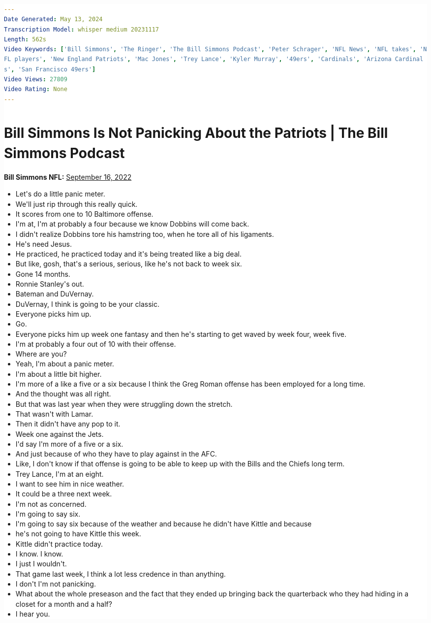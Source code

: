 ```yaml
---
Date Generated: May 13, 2024
Transcription Model: whisper medium 20231117
Length: 562s
Video Keywords: ['Bill Simmons', 'The Ringer', 'The Bill Simmons Podcast', 'Peter Schrager', 'NFL News', 'NFL takes', 'NFL players', 'New England Patriots', 'Mac Jones', 'Trey Lance', 'Kyler Murray', '49ers', 'Cardinals', 'Arizona Cardinals', 'San Francisco 49ers']
Video Views: 27809
Video Rating: None
---
```


# Bill Simmons Is Not Panicking About the Patriots | The Bill Simmons Podcast
**Bill Simmons NFL:** [September 16, 2022](https://www.youtube.com/watch?v=glZ4xpfjb_w)
*  Let's do a little panic meter.
*  We'll just rip through this really quick.
*  It scores from one to 10 Baltimore offense.
*  I'm at, I'm at probably a four because we know Dobbins will come back.
*  I didn't realize Dobbins tore his hamstring too, when he tore all of his ligaments.
*  He's need Jesus.
*  He practiced, he practiced today and it's being treated like a big deal.
*  But like, gosh, that's a serious, serious, like he's not back to week six.
*  Gone 14 months.
*  Ronnie Stanley's out.
*  Bateman and DuVernay.
*  DuVernay, I think is going to be your classic.
*  Everyone picks him up.
*  Go.
*  Everyone picks him up week one fantasy and then he's starting to get waved by week four, week five.
*  I'm at probably a four out of 10 with their offense.
*  Where are you?
*  Yeah, I'm about a panic meter.
*  I'm about a little bit higher.
*  I'm more of a like a five or a six because I think the Greg Roman offense has been employed for a long time.
*  And the thought was all right.
*  But that was last year when they were struggling down the stretch.
*  That wasn't with Lamar.
*  Then it didn't have any pop to it.
*  Week one against the Jets.
*  I'd say I'm more of a five or a six.
*  And just because of who they have to play against in the AFC.
*  Like, I don't know if that offense is going to be able to keep up with the Bills and the Chiefs long term.
*  Trey Lance, I'm at an eight.
*  I want to see him in nice weather.
*  It could be a three next week.
*  I'm not as concerned.
*  I'm going to say six.
*  I'm going to say six because of the weather and because he didn't have Kittle and because
*  he's not going to have Kittle this week.
*  Kittle didn't practice today.
*  I know. I know.
*  I just I wouldn't.
*  That game last week, I think a lot less credence in than anything.
*  I don't I'm not panicking.
*  What about the whole preseason and the fact that they ended up bringing back the quarterback who they had hiding in a closet for a month and a half?
*  I hear you.